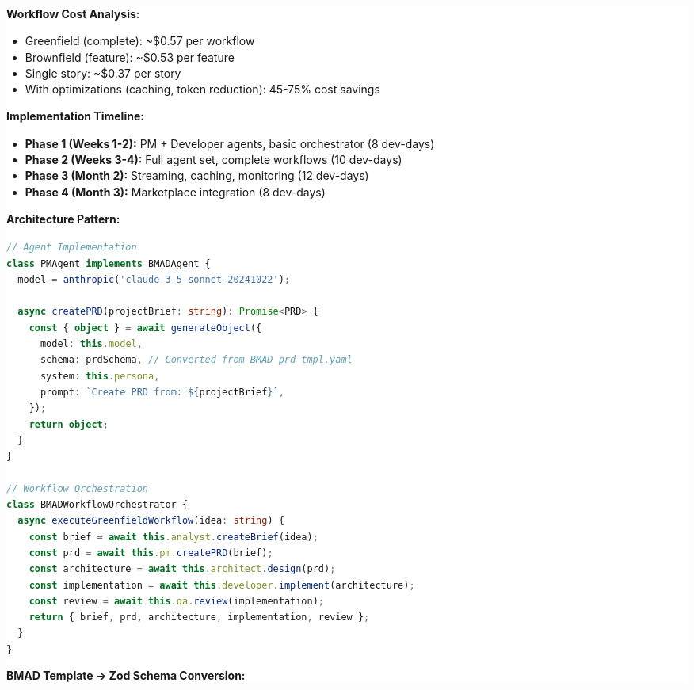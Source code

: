 **Workflow Cost Analysis:**
- Greenfield (complete): ~$0.57 per workflow
- Brownfield (feature): ~$0.53 per feature
- Single story: ~$0.37 per story
- With optimizations (caching, token reduction): 45-75% cost savings

**Implementation Timeline:**
- **Phase 1 (Weeks 1-2):** PM + Developer agents, basic orchestrator (8 dev-days)
- **Phase 2 (Weeks 3-4):** Full agent set, complete workflows (10 dev-days)
- **Phase 3 (Month 2):** Streaming, caching, monitoring (12 dev-days)
- **Phase 4 (Month 3):** Marketplace integration (8 dev-days)

**Architecture Pattern:**
```typescript
// Agent Implementation
class PMAgent implements BMADAgent {
  model = anthropic('claude-3-5-sonnet-20241022');

  async createPRD(projectBrief: string): Promise<PRD> {
    const { object } = await generateObject({
      model: this.model,
      schema: prdSchema, // Converted from BMAD prd-tmpl.yaml
      system: this.persona,
      prompt: `Create PRD from: ${projectBrief}`,
    });
    return object;
  }
}

// Workflow Orchestration
class BMADWorkflowOrchestrator {
  async executeGreenfieldWorkflow(idea: string) {
    const brief = await this.analyst.createBrief(idea);
    const prd = await this.pm.createPRD(brief);
    const architecture = await this.architect.design(prd);
    const implementation = await this.developer.implement(architecture);
    const review = await this.qa.review(implementation);
    return { brief, prd, architecture, implementation, review };
  }
}
```

**BMAD Template → Zod Schema Conversion:**
```yaml